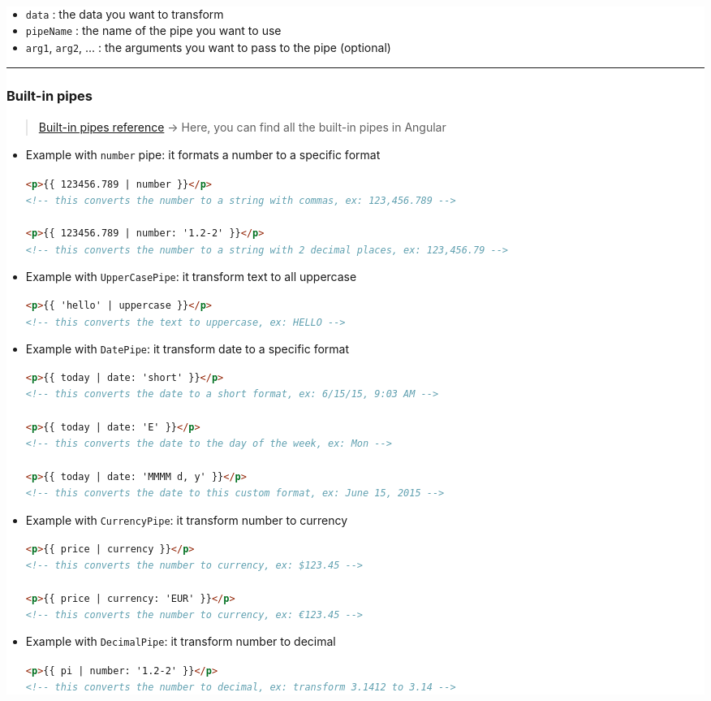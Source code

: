 - `data` : the data you want to transform
- `pipeName` : the name of the pipe you want to use
- `arg1`, `arg2`, ... : the arguments you want to pass to the pipe (optional)

---

### Built-in pipes

> [Built-in pipes reference](https://angular.dev/guide/templates/pipes#built-in-pipes) -> Here, you can find all the built-in pipes in Angular

- Example with `number` pipe: it formats a number to a specific format

  ```html
  <p>{{ 123456.789 | number }}</p>
  <!-- this converts the number to a string with commas, ex: 123,456.789 -->

  <p>{{ 123456.789 | number: '1.2-2' }}</p>
  <!-- this converts the number to a string with 2 decimal places, ex: 123,456.79 -->
  ```

- Example with `UpperCasePipe`: it transform text to all uppercase

  ```html
  <p>{{ 'hello' | uppercase }}</p>
  <!-- this converts the text to uppercase, ex: HELLO -->
  ```

- Example with `DatePipe`: it transform date to a specific format

  ```html
  <p>{{ today | date: 'short' }}</p>
  <!-- this converts the date to a short format, ex: 6/15/15, 9:03 AM -->

  <p>{{ today | date: 'E' }}</p>
  <!-- this converts the date to the day of the week, ex: Mon -->

  <p>{{ today | date: 'MMMM d, y' }}</p>
  <!-- this converts the date to this custom format, ex: June 15, 2015 -->
  ```

- Example with `CurrencyPipe`: it transform number to currency

  ```html
  <p>{{ price | currency }}</p>
  <!-- this converts the number to currency, ex: $123.45 -->

  <p>{{ price | currency: 'EUR' }}</p>
  <!-- this converts the number to currency, ex: €123.45 -->
  ```

- Example with `DecimalPipe`: it transform number to decimal

  ```html
  <p>{{ pi | number: '1.2-2' }}</p>
  <!-- this converts the number to decimal, ex: transform 3.1412 to 3.14 -->
  ```
